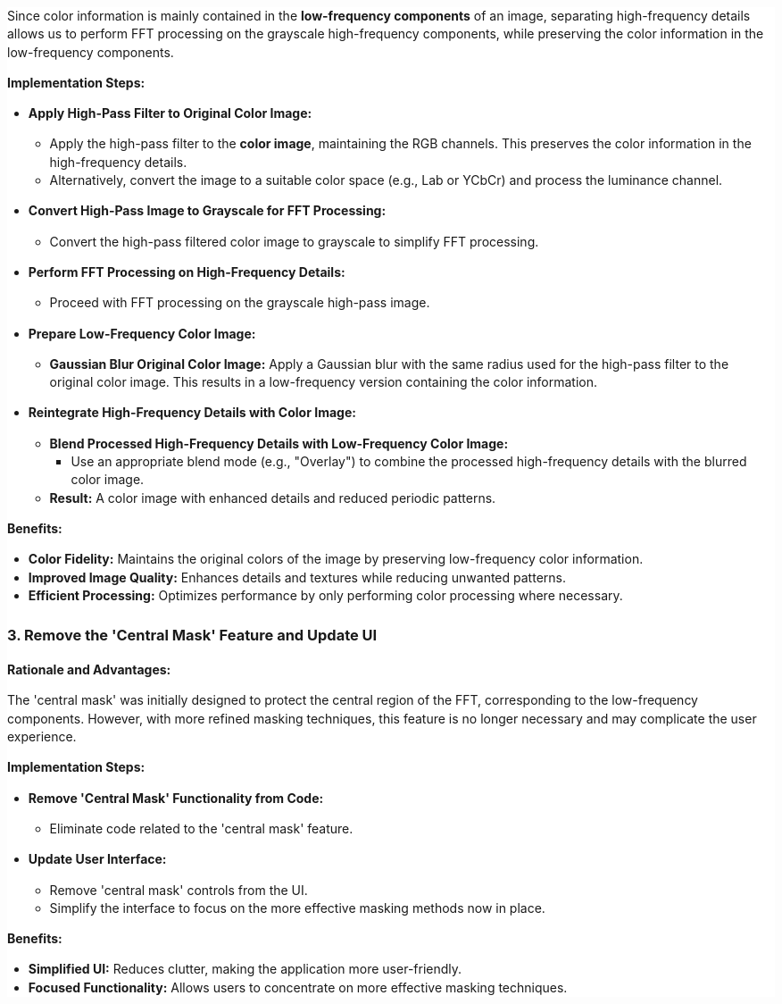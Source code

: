 Since color information is mainly contained in the **low-frequency components** of an image, separating high-frequency details allows us to perform FFT processing on the grayscale high-frequency components, while preserving the color information in the low-frequency components.

**Implementation Steps:**

- **Apply High-Pass Filter to Original Color Image:**
  - Apply the high-pass filter to the **color image**, maintaining the RGB channels. This preserves the color information in the high-frequency details.
  - Alternatively, convert the image to a suitable color space (e.g., Lab or YCbCr) and process the luminance channel.

- **Convert High-Pass Image to Grayscale for FFT Processing:**
  - Convert the high-pass filtered color image to grayscale to simplify FFT processing.

- **Perform FFT Processing on High-Frequency Details:**
  - Proceed with FFT processing on the grayscale high-pass image.

- **Prepare Low-Frequency Color Image:**
  - **Gaussian Blur Original Color Image:** Apply a Gaussian blur with the same radius used for the high-pass filter to the original color image. This results in a low-frequency version containing the color information.

- **Reintegrate High-Frequency Details with Color Image:**
  - **Blend Processed High-Frequency Details with Low-Frequency Color Image:**
    - Use an appropriate blend mode (e.g., "Overlay") to combine the processed high-frequency details with the blurred color image.
  - **Result:** A color image with enhanced details and reduced periodic patterns.

**Benefits:**

- **Color Fidelity:** Maintains the original colors of the image by preserving low-frequency color information.
- **Improved Image Quality:** Enhances details and textures while reducing unwanted patterns.
- **Efficient Processing:** Optimizes performance by only performing color processing where necessary.

### 3. Remove the 'Central Mask' Feature and Update UI

**Rationale and Advantages:**

The 'central mask' was initially designed to protect the central region of the FFT, corresponding to the low-frequency components. However, with more refined masking techniques, this feature is no longer necessary and may complicate the user experience.

**Implementation Steps:**

- **Remove 'Central Mask' Functionality from Code:**
  - Eliminate code related to the 'central mask' feature.

- **Update User Interface:**
  - Remove 'central mask' controls from the UI.
  - Simplify the interface to focus on the more effective masking methods now in place.

**Benefits:**

- **Simplified UI:** Reduces clutter, making the application more user-friendly.
- **Focused Functionality:** Allows users to concentrate on more effective masking techniques.
